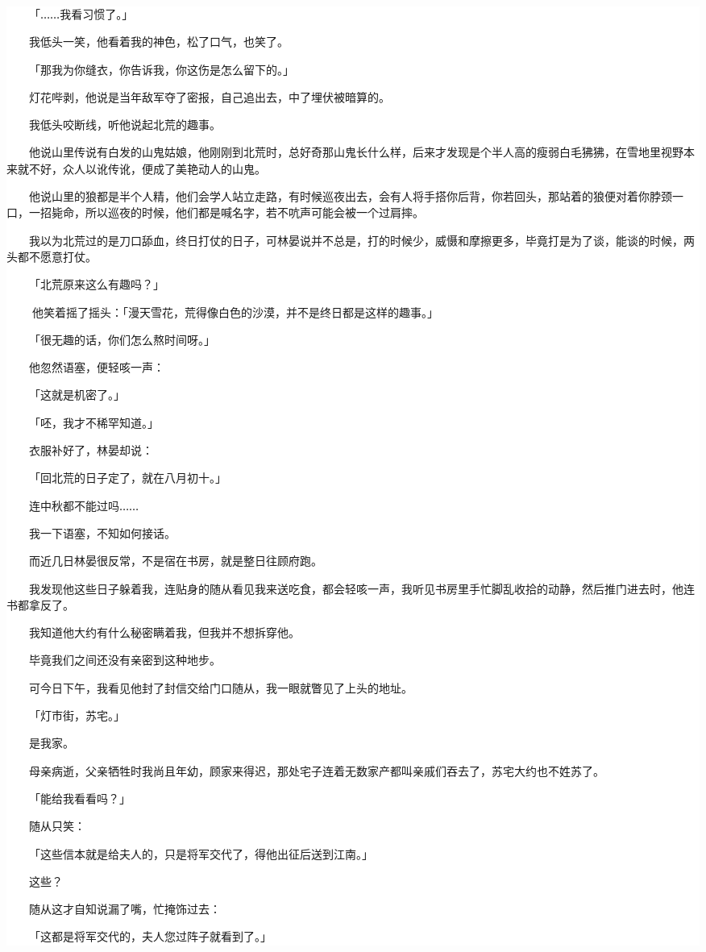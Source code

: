 &emsp;&emsp;「……我看习惯了。」  
  
&emsp;&emsp;我低头一笑，他看着我的神色，松了口气，也笑了。  
  
&emsp;&emsp;「那我为你缝衣，你告诉我，你这伤是怎么留下的。」  
  
&emsp;&emsp;灯花哔剥，他说是当年敌军夺了密报，自己追出去，中了埋伏被暗算的。  
  
&emsp;&emsp;我低头咬断线，听他说起北荒的趣事。  
  
&emsp;&emsp;他说山里传说有白发的山鬼姑娘，他刚刚到北荒时，总好奇那山鬼长什么样，后来才发现是个半人高的瘦弱白毛狒狒，在雪地里视野本来就不好，众人以讹传讹，便成了美艳动人的山鬼。  
  
&emsp;&emsp;他说山里的狼都是半个人精，他们会学人站立走路，有时候巡夜出去，会有人将手搭你后背，你若回头，那站着的狼便对着你脖颈一口，一招毙命，所以巡夜的时候，他们都是喊名字，若不吭声可能会被一个过肩摔。  
  
&emsp;&emsp;我以为北荒过的是刀口舔血，终日打仗的日子，可林晏说并不总是，打的时候少，威慑和摩擦更多，毕竟打是为了谈，能谈的时候，两头都不愿意打仗。  
  
&emsp;&emsp;「北荒原来这么有趣吗？」  
  
&emsp;&emsp;
他笑着摇了摇头：「漫天雪花，荒得像白色的沙漠，并不是终日都是这样的趣事。」  
  
&emsp;&emsp;「很无趣的话，你们怎么熬时间呀。」  
  
&emsp;&emsp;他忽然语塞，便轻咳一声：  
  
&emsp;&emsp;「这就是机密了。」  
  
&emsp;&emsp;「呸，我才不稀罕知道。」  
  
&emsp;&emsp;衣服补好了，林晏却说：  
  
&emsp;&emsp;「回北荒的日子定了，就在八月初十。」  
  
&emsp;&emsp;连中秋都不能过吗……  
  
&emsp;&emsp;我一下语塞，不知如何接话。  
  
&emsp;&emsp;而近几日林晏很反常，不是宿在书房，就是整日往顾府跑。  
  
&emsp;&emsp;我发现他这些日子躲着我，连贴身的随从看见我来送吃食，都会轻咳一声，我听见书房里手忙脚乱收拾的动静，然后推门进去时，他连书都拿反了。  
  
&emsp;&emsp;我知道他大约有什么秘密瞒着我，但我并不想拆穿他。  
  
&emsp;&emsp;毕竟我们之间还没有亲密到这种地步。  
  
&emsp;&emsp;可今日下午，我看见他封了封信交给门口随从，我一眼就瞥见了上头的地址。  
  
&emsp;&emsp;「灯市街，苏宅。」  
  
&emsp;&emsp;是我家。  
  
&emsp;&emsp;母亲病逝，父亲牺牲时我尚且年幼，顾家来得迟，那处宅子连着无数家产都叫亲戚们吞去了，苏宅大约也不姓苏了。  
  
&emsp;&emsp;「能给我看看吗？」  
  
&emsp;&emsp;随从只笑：  
  
&emsp;&emsp;「这些信本就是给夫人的，只是将军交代了，得他出征后送到江南。」  
  
&emsp;&emsp;这些？  
  
&emsp;&emsp;随从这才自知说漏了嘴，忙掩饰过去：  
  
&emsp;&emsp;「这都是将军交代的，夫人您过阵子就看到了。」  
  